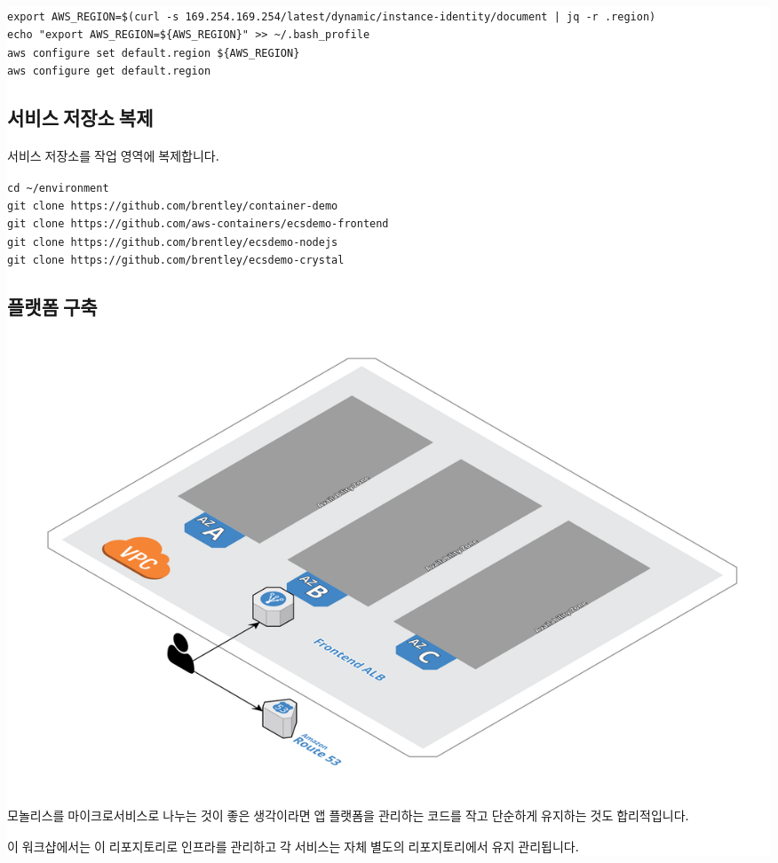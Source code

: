 ```
export AWS_REGION=$(curl -s 169.254.169.254/latest/dynamic/instance-identity/document | jq -r .region)
echo "export AWS_REGION=${AWS_REGION}" >> ~/.bash_profile
aws configure set default.region ${AWS_REGION}
aws configure get default.region
```

## 서비스 저장소 복제
서비스 저장소를 작업 영역에 복제합니다.

```
cd ~/environment
git clone https://github.com/brentley/container-demo
git clone https://github.com/aws-containers/ecsdemo-frontend
git clone https://github.com/brentley/ecsdemo-nodejs
git clone https://github.com/brentley/ecsdemo-crystal
```

## 플랫폼 구축

![](./images/empty-platform.svg)

모놀리스를 마이크로서비스로 나누는 것이 좋은 생각이라면 앱 플랫폼을 관리하는 코드를 작고 단순하게 유지하는 것도 합리적입니다.

이 워크샵에서는 이 리포지토리로 인프라를 관리하고 각 서비스는 자체 별도의 리포지토리에서 유지 관리됩니다.

